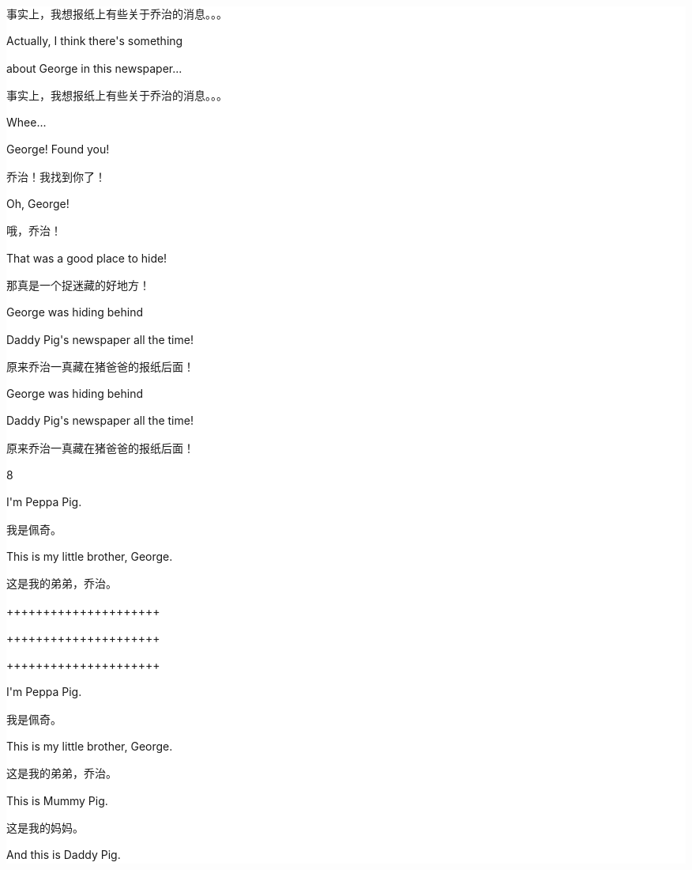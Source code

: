 事实上，我想报纸上有些关于乔治的消息。。。

Actually, I think there's something

about George in this newspaper...

事实上，我想报纸上有些关于乔治的消息。。。

Whee...

George! Found you!

乔治！我找到你了！

Oh, George!

哦，乔治！

That was a good place to hide!

那真是一个捉迷藏的好地方！

George was hiding behind

Daddy Pig's newspaper all the time!

原来乔治一真藏在猪爸爸的报纸后面！

George was hiding behind

Daddy Pig's newspaper all the time!

原来乔治一真藏在猪爸爸的报纸后面！

 
8
 

I'm Peppa Pig.

我是佩奇。

This is my little brother, George.

这是我的弟弟，乔治。

+++++++++++++++++++++

+++++++++++++++++++++

+++++++++++++++++++++

I'm Peppa Pig.

我是佩奇。

This is my little brother, George.

这是我的弟弟，乔治。

This is Mummy Pig.

这是我的妈妈。

And this is Daddy Pig.
